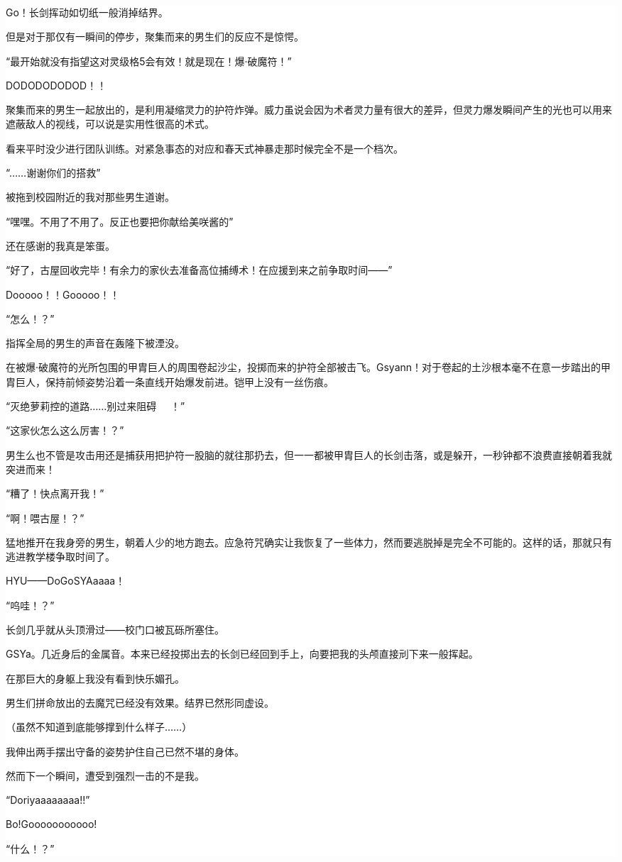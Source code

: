 Go！长剑挥动如切纸一般消掉结界。

但是对于那仅有一瞬间的停步，聚集而来的男生们的反应不是惊愕。

“最开始就没有指望这对灵级格5会有效！就是现在！爆·破魔符！”

DODODODODOD！！

聚集而来的男生一起放出的，是利用凝缩灵力的护符炸弹。威力虽说会因为术者灵力量有很大的差异，但灵力爆发瞬间产生的光也可以用来遮蔽敌人的视线，可以说是实用性很高的术式。

看来平时没少进行团队训练。对紧急事态的对应和春天式神暴走那时候完全不是一个档次。

“……谢谢你们的搭救”

被拖到校园附近的我对那些男生道谢。

“嘿嘿。不用了不用了。反正也要把你献给美咲酱的”

还在感谢的我真是笨蛋。

“好了，古屋回收完毕！有余力的家伙去准备高位捕缚术！在应援到来之前争取时间——”

Dooooo！！Gooooo！！

“怎么！？”

指挥全局的男生的声音在轰隆下被湮没。

在被爆·破魔符的光所包围的甲胄巨人的周围卷起沙尘，投掷而来的护符全部被击飞。Gsyann！对于卷起的土沙根本毫不在意一步踏出的甲胄巨人，保持前倾姿势沿着一条直线开始爆发前进。铠甲上没有一丝伤痕。

“灭绝萝莉控的道路……别过来阻碍     ！”

“这家伙怎么这么厉害！？”

男生么也不管是攻击用还是捕获用把护符一股脑的就往那扔去，但一一都被甲胄巨人的长剑击落，或是躲开，一秒钟都不浪费直接朝着我就突进而来！

“糟了！快点离开我！”

“啊！喂古屋！？”

猛地推开在我身旁的男生，朝着人少的地方跑去。应急符咒确实让我恢复了一些体力，然而要逃脱掉是完全不可能的。这样的话，那就只有逃进教学楼争取时间了。

HYU——DoGoSYAaaaa！

“呜哇！？”

长剑几乎就从头顶滑过——校门口被瓦砾所塞住。

GSYa。几近身后的金属音。本来已经投掷出去的长剑已经回到手上，向要把我的头颅直接刓下来一般挥起。

在那巨大的身躯上我没有看到快乐媚孔。

男生们拼命放出的去魔咒已经没有效果。结界已然形同虚设。

（虽然不知道到底能够撑到什么样子……）

我伸出两手摆出守备的姿势护住自己已然不堪的身体。

然而下一个瞬间，遭受到强烈一击的不是我。

“Doriyaaaaaaaa!!”

Bo!Gooooooooooo!

“什么！？”
